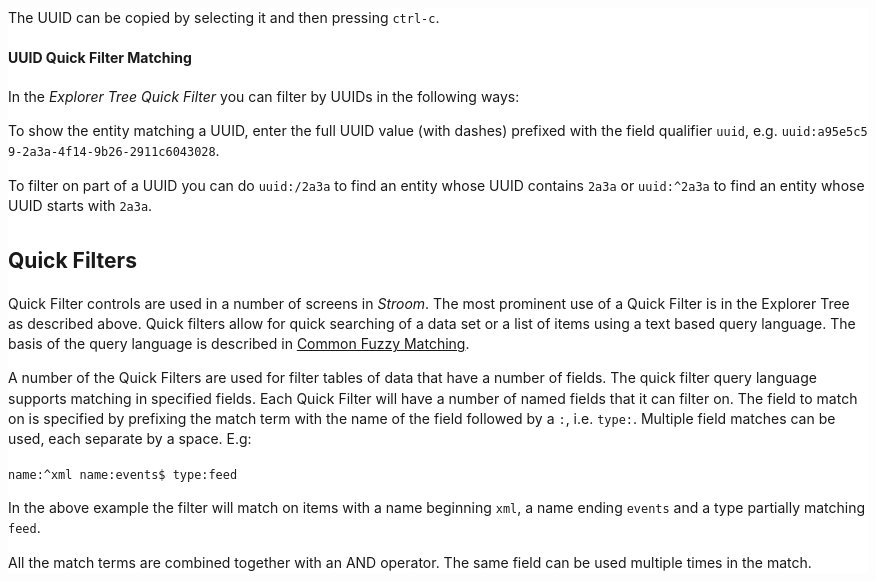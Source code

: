 The UUID can be copied by selecting it and then pressing `ctrl-c`.

#### UUID Quick Filter Matching

In the _Explorer Tree_ _Quick Filter_ you can filter by UUIDs in the following ways:

To show the entity matching a UUID, enter the full UUID value (with dashes) prefixed with the field qualifier `uuid`, e.g. `uuid:a95e5c59-2a3a-4f14-9b26-2911c6043028`.

To filter on part of a UUID you can do `uuid:/2a3a` to find an entity whose UUID contains `2a3a` or `uuid:^2a3a` to find an entity whose UUID starts with `2a3a`.


## Quick Filters

Quick Filter controls are used in a number of screens in _Stroom_.
The most prominent use of a Quick Filter is in the Explorer Tree as described above.
Quick filters allow for quick searching of a data set or a list of items using a text based query language.
The basis of the query language is described in [Common Fuzzy Matching](#common-fuzzy-matching).

A number of the Quick Filters are used for filter tables of data that have a number of fields.
The quick filter query language supports matching in specified fields.
Each Quick Filter will have a number of named fields that it can filter on. 
The field to match on is specified by prefixing the match term with the name of the field followed by a `:`, i.e. `type:`.
Multiple field matches can be used, each separate by a space.
E.g:

```
name:^xml name:events$ type:feed
```
In the above example the filter will match on items with a name beginning `xml`, a name ending `events` and a type partially matching `feed`.

All the match terms are combined together with an AND operator.
The same field can be used multiple times in the match.